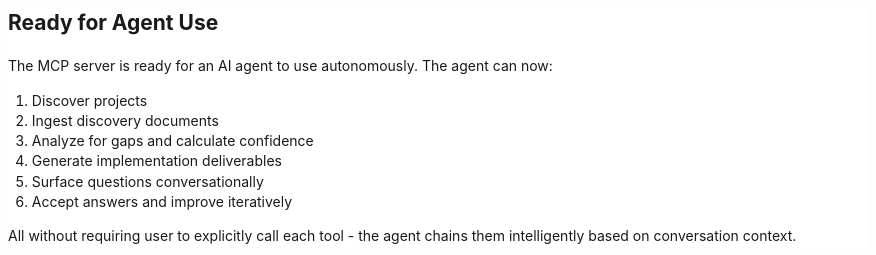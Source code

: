 
## Ready for Agent Use

The MCP server is ready for an AI agent to use autonomously. The agent can now:

1. Discover projects
2. Ingest discovery documents
3. Analyze for gaps and calculate confidence
4. Generate implementation deliverables
5. Surface questions conversationally
6. Accept answers and improve iteratively

All without requiring user to explicitly call each tool - the agent chains them intelligently based on conversation context.

